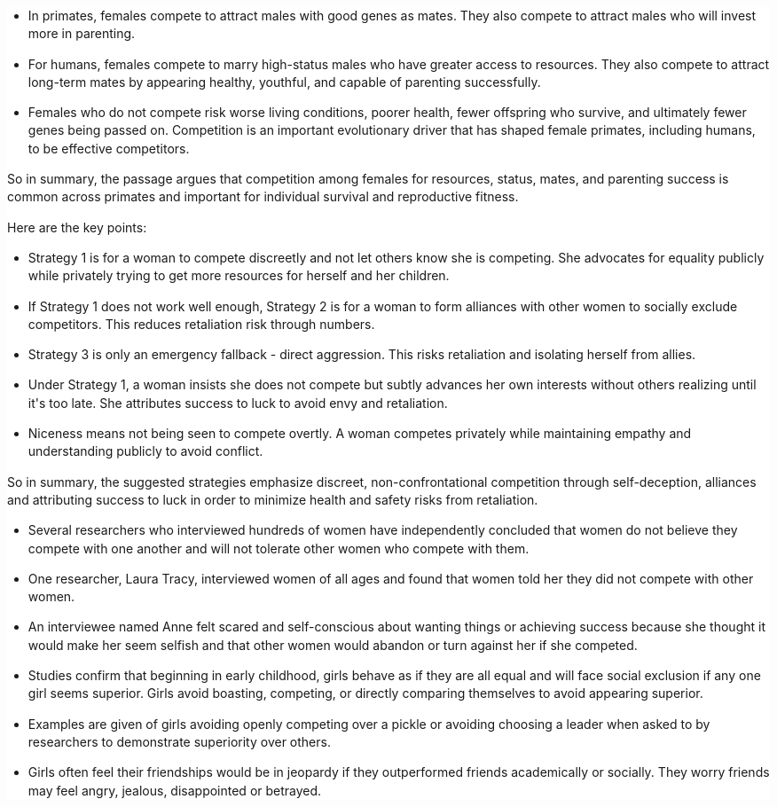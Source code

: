 - In primates, females compete to attract males with good genes as mates. They also compete to attract males who will invest more in parenting. 

- For humans, females compete to marry high-status males who have greater access to resources. They also compete to attract long-term mates by appearing healthy, youthful, and capable of parenting successfully.

- Females who do not compete risk worse living conditions, poorer health, fewer offspring who survive, and ultimately fewer genes being passed on. Competition is an important evolutionary driver that has shaped female primates, including humans, to be effective competitors.

So in summary, the passage argues that competition among females for resources, status, mates, and parenting success is common across primates and important for individual survival and reproductive fitness.

 Here are the key points:

- Strategy 1 is for a woman to compete discreetly and not let others know she is competing. She advocates for equality publicly while privately trying to get more resources for herself and her children. 

- If Strategy 1 does not work well enough, Strategy 2 is for a woman to form alliances with other women to socially exclude competitors. This reduces retaliation risk through numbers.

- Strategy 3 is only an emergency fallback - direct aggression. This risks retaliation and isolating herself from allies. 

- Under Strategy 1, a woman insists she does not compete but subtly advances her own interests without others realizing until it's too late. She attributes success to luck to avoid envy and retaliation. 

- Niceness means not being seen to compete overtly. A woman competes privately while maintaining empathy and understanding publicly to avoid conflict.

So in summary, the suggested strategies emphasize discreet, non-confrontational competition through self-deception, alliances and attributing success to luck in order to minimize health and safety risks from retaliation.

 

- Several researchers who interviewed hundreds of women have independently concluded that women do not believe they compete with one another and will not tolerate other women who compete with them. 

- One researcher, Laura Tracy, interviewed women of all ages and found that women told her they did not compete with other women.

- An interviewee named Anne felt scared and self-conscious about wanting things or achieving success because she thought it would make her seem selfish and that other women would abandon or turn against her if she competed. 

- Studies confirm that beginning in early childhood, girls behave as if they are all equal and will face social exclusion if any one girl seems superior. Girls avoid boasting, competing, or directly comparing themselves to avoid appearing superior.

- Examples are given of girls avoiding openly competing over a pickle or avoiding choosing a leader when asked to by researchers to demonstrate superiority over others. 

- Girls often feel their friendships would be in jeopardy if they outperformed friends academically or socially. They worry friends may feel angry, jealous, disappointed or betrayed. 
